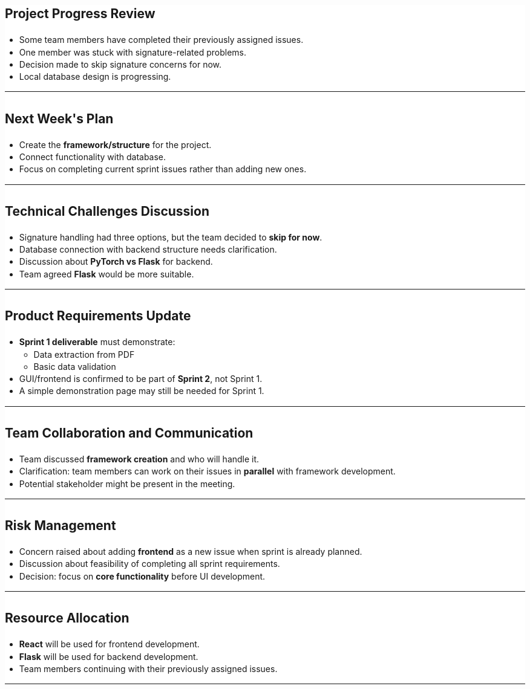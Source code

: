 
## Project Progress Review
- Some team members have completed their previously assigned issues.  
- One member was stuck with signature-related problems.  
- Decision made to skip signature concerns for now.  
- Local database design is progressing.  

---

## Next Week's Plan
- Create the **framework/structure** for the project.  
- Connect functionality with database.  
- Focus on completing current sprint issues rather than adding new ones.  

---

## Technical Challenges Discussion
- Signature handling had three options, but the team decided to **skip for now**.  
- Database connection with backend structure needs clarification.  
- Discussion about **PyTorch vs Flask** for backend.  
- Team agreed **Flask** would be more suitable.  

---

## Product Requirements Update
- **Sprint 1 deliverable** must demonstrate:  
  - Data extraction from PDF  
  - Basic data validation  
- GUI/frontend is confirmed to be part of **Sprint 2**, not Sprint 1.  
- A simple demonstration page may still be needed for Sprint 1.  

---

## Team Collaboration and Communication
- Team discussed **framework creation** and who will handle it.  
- Clarification: team members can work on their issues in **parallel** with framework development.  
- Potential stakeholder might be present in the meeting.  

---

## Risk Management
- Concern raised about adding **frontend** as a new issue when sprint is already planned.  
- Discussion about feasibility of completing all sprint requirements.  
- Decision: focus on **core functionality** before UI development.  

---

## Resource Allocation
- **React** will be used for frontend development.  
- **Flask** will be used for backend development.  
- Team members continuing with their previously assigned issues.  

---